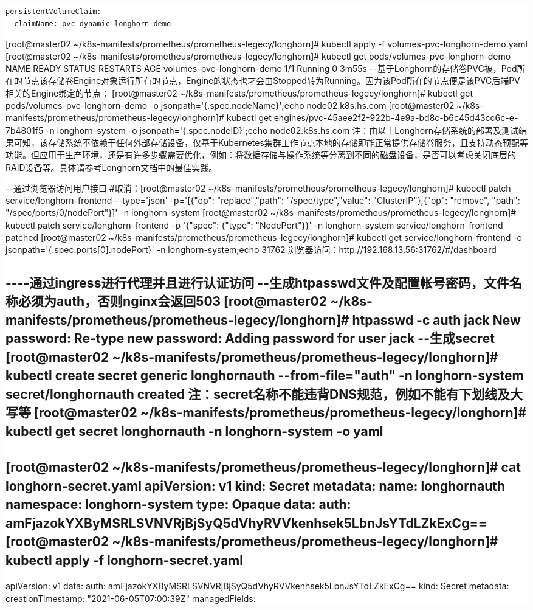     persistentVolumeClaim:
      claimName: pvc-dynamic-longhorn-demo
[root@master02 ~/k8s-manifests/prometheus/prometheus-legecy/longhorn]# kubectl apply -f volumes-pvc-longhorn-demo.yaml
[root@master02 ~/k8s-manifests/prometheus/prometheus-legecy/longhorn]# kubectl get pods/volumes-pvc-longhorn-demo
NAME                        READY   STATUS    RESTARTS   AGE
volumes-pvc-longhorn-demo   1/1     Running   0          3m55s
--基于Longhorn的存储卷PVC被，Pod所在的节点该存储卷Engine对象运行所有的节点，Engine的状态也才会由Stopped转为Running。因为该Pod所在的节点便是该PVC后端PV相关的Engine绑定的节点：
[root@master02 ~/k8s-manifests/prometheus/prometheus-legecy/longhorn]# kubectl get pods/volumes-pvc-longhorn-demo -o jsonpath='{.spec.nodeName}';echo
node02.k8s.hs.com
[root@master02 ~/k8s-manifests/prometheus/prometheus-legecy/longhorn]# kubectl get engines/pvc-45aee2f2-922b-4e9a-bd8c-b6c45d43cc6c-e-7b4801f5 -n longhorn-system -o jsonpath='{.spec.nodeID}';echo
node02.k8s.hs.com
注：由以上Longhorn存储系统的部署及测试结果可知，该存储系统不依赖于任何外部存储设备，仅基于Kubernetes集群工作节点本地的存储即能正常提供存储卷服务，且支持动态预配等功能。但应用于生产环境，还是有许多步骤需要优化，例如：将数据存储与操作系统等分离到不同的磁盘设备，是否可以考虑关闭底层的RAID设备等。具体请参考Longhorn文档中的最佳实践。

--通过浏览器访问用户接口
#取消：[root@master02 ~/k8s-manifests/prometheus/prometheus-legecy/longhorn]#  kubectl patch service/longhorn-frontend --type='json' -p='[{"op": "replace","path": "/spec/type","value": "ClusterIP"},{"op": "remove", "path": "/spec/ports/0/nodePort"}]' -n longhorn-system
[root@master02 ~/k8s-manifests/prometheus/prometheus-legecy/longhorn]# kubectl patch service/longhorn-frontend -p '{"spec": {"type": "NodePort"}}' -n longhorn-system
service/longhorn-frontend patched
[root@master02 ~/k8s-manifests/prometheus/prometheus-legecy/longhorn]# kubectl get service/longhorn-frontend -o jsonpath='{.spec.ports[0].nodePort}' -n longhorn-system;echo
31762
浏览器访问：http://192.168.13.56:31762/#/dashboard

----通过ingress进行代理并且进行认证访问
--生成htpasswd文件及配置帐号密码，文件名称必须为auth，否则nginx会返回503
[root@master02 ~/k8s-manifests/prometheus/prometheus-legecy/longhorn]# htpasswd -c auth jack
New password: 
Re-type new password: 
Adding password for user jack
--生成secret
[root@master02 ~/k8s-manifests/prometheus/prometheus-legecy/longhorn]# kubectl create secret generic longhornauth --from-file="auth" -n longhorn-system
secret/longhornauth created
注：secret名称不能违背DNS规范，例如不能有下划线及大写等
[root@master02 ~/k8s-manifests/prometheus/prometheus-legecy/longhorn]# kubectl get secret longhornauth -n longhorn-system -o yaml
---
[root@master02 ~/k8s-manifests/prometheus/prometheus-legecy/longhorn]# cat longhorn-secret.yaml 
apiVersion: v1
kind: Secret
metadata:
  name: longhornauth
  namespace: longhorn-system
type: Opaque
data:
  auth: amFjazokYXByMSRLSVNVRjBjSyQ5dVhyRVVkenhsek5LbnJsYTdLZkExCg==
[root@master02 ~/k8s-manifests/prometheus/prometheus-legecy/longhorn]# kubectl apply -f longhorn-secret.yaml
---
apiVersion: v1
data:
  auth: amFjazokYXByMSRLSVNVRjBjSyQ5dVhyRVVkenhsek5LbnJsYTdLZkExCg==
kind: Secret
metadata:
  creationTimestamp: "2021-06-05T07:00:39Z"
  managedFields:
